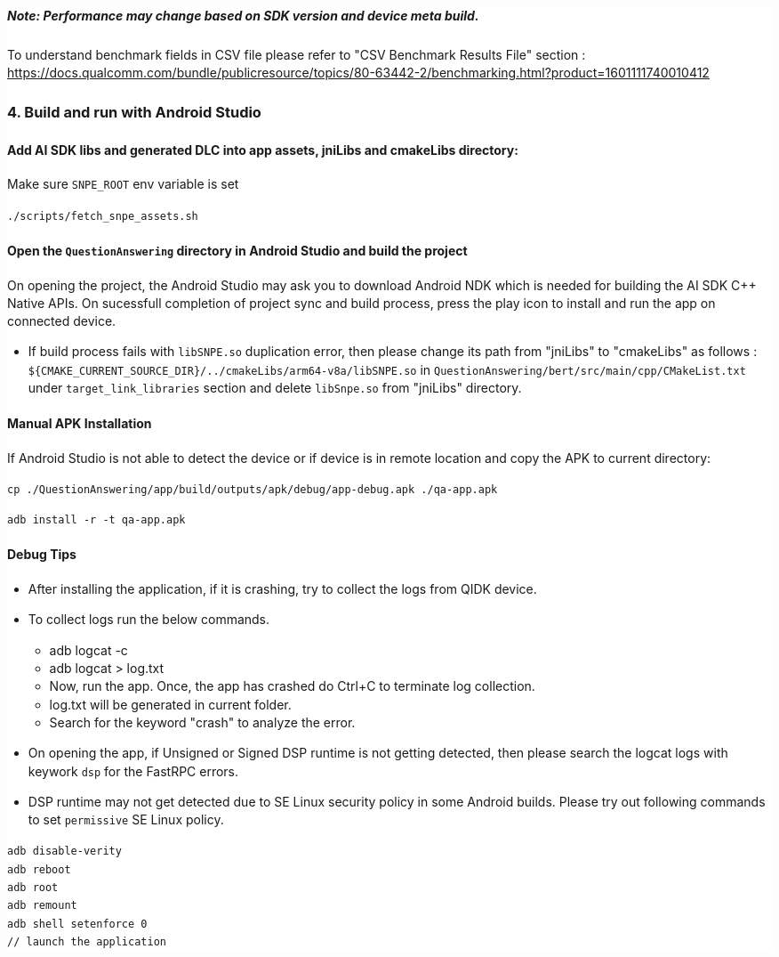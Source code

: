 ##### Note: Performance may change based on SDK version and device meta build.

To understand benchmark fields in CSV file please refer to "CSV Benchmark Results File" section : https://docs.qualcomm.com/bundle/publicresource/topics/80-63442-2/benchmarking.html?product=1601111740010412 <br>


### 4. Build and run with Android Studio

#### Add AI SDK libs and generated DLC into app assets, jniLibs and cmakeLibs directory:
Make sure `SNPE_ROOT` env variable is set
```
./scripts/fetch_snpe_assets.sh
```

#### Open the `QuestionAnswering` directory in Android Studio and build the project
On opening the project, the Android Studio may ask you to download Android NDK which is needed for building the AI SDK C++ Native APIs.
On sucessfull completion of project sync and build process, press the play icon to install and run the app on connected device.

* If build process fails with `libSNPE.so` duplication error, then please change its path from "jniLibs" to "cmakeLibs" as follows : `${CMAKE_CURRENT_SOURCE_DIR}/../cmakeLibs/arm64-v8a/libSNPE.so` in `QuestionAnswering/bert/src/main/cpp/CMakeList.txt` under `target_link_libraries` section and delete `libSnpe.so` from "jniLibs" directory.

#### Manual APK Installation
If Android Studio is not able to detect the device or if device is in remote location and copy the APK to current directory:
```
cp ./QuestionAnswering/app/build/outputs/apk/debug/app-debug.apk ./qa-app.apk
```
```
adb install -r -t qa-app.apk
```

#### Debug Tips
* After installing the application, if it is crashing, try to collect the logs from QIDK device.
* To collect logs run the below commands.
	*	adb logcat -c
	* 	adb logcat > log.txt
	*	Now, run the app. Once, the app has crashed do Ctrl+C to terminate log collection.
	*	log.txt will be generated in current folder.
	*	Search for the keyword "crash" to analyze the error.

* On opening the app, if Unsigned or Signed DSP runtime is not getting detected, then please search the logcat logs with keywork `dsp` for the FastRPC errors.
* DSP runtime may not get detected due to SE Linux security policy in some Android builds. Please try out following commands to set `permissive` SE Linux policy.
```
adb disable-verity
adb reboot
adb root
adb remount
adb shell setenforce 0
// launch the application
```		
